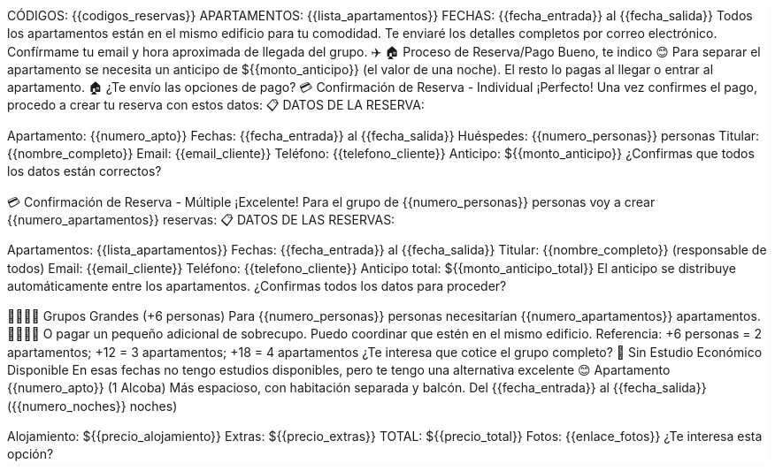 CÓDIGOS: {{codigos_reservas}}
APARTAMENTOS: {{lista_apartamentos}}
FECHAS: {{fecha_entrada}} al {{fecha_salida}}
Todos los apartamentos están en el mismo edificio para tu comodidad.
Te enviaré los detalles completos por correo electrónico.
Confírmame tu email y hora aproximada de llegada del grupo. ✈️
🏠 Proceso de Reserva/Pago
Bueno, te indico 😊
Para separar el apartamento se necesita un anticipo de ${{monto_anticipo}} (el valor de una noche).
El resto lo pagas al llegar o entrar al apartamento. 🏠
¿Te envío las opciones de pago?
💳 Confirmación de Reserva - Individual
¡Perfecto! Una vez confirmes el pago, procedo a crear tu reserva con estos datos:
📋 DATOS DE LA RESERVA:

Apartamento: {{numero_apto}}
Fechas: {{fecha_entrada}} al {{fecha_salida}}
Huéspedes: {{numero_personas}} personas
Titular: {{nombre_completo}}
Email: {{email_cliente}}
Teléfono: {{telefono_cliente}}
Anticipo: ${{monto_anticipo}}
¿Confirmas que todos los datos están correctos?


💳 Confirmación de Reserva - Múltiple
¡Excelente! Para el grupo de {{numero_personas}} personas voy a crear {{numero_apartamentos}} reservas:
📋 DATOS DE LAS RESERVAS:

Apartamentos: {{lista_apartamentos}}
Fechas: {{fecha_entrada}} al {{fecha_salida}}
Titular: {{nombre_completo}} (responsable de todos)
Email: {{email_cliente}}
Teléfono: {{telefono_cliente}}
Anticipo total: ${{monto_anticipo_total}}
El anticipo se distribuye automáticamente entre los apartamentos.
¿Confirmas todos los datos para proceder?


👨‍👩‍👧‍👦 Grupos Grandes (+6 personas)
Para {{numero_personas}} personas necesitarían {{numero_apartamentos}} apartamentos. 👨‍👩‍👧‍👦
O pagar un pequeño adicional de sobrecupo.
Puedo coordinar que estén en el mismo edificio.
Referencia: +6 personas = 2 apartamentos; +12 = 3 apartamentos; +18 = 4 apartamentos
¿Te interesa que cotice el grupo completo?
🏢 Sin Estudio Económico Disponible
En esas fechas no tengo estudios disponibles, pero te tengo una alternativa excelente 😊
Apartamento {{numero_apto}} (1 Alcoba)
Más espacioso, con habitación separada y balcón.
Del {{fecha_entrada}} al {{fecha_salida}} ({{numero_noches}} noches)

Alojamiento: ${{precio_alojamiento}}
Extras: ${{precio_extras}}
TOTAL: ${{precio_total}}
Fotos:
{{enlace_fotos}}
¿Te interesa esta opción?
